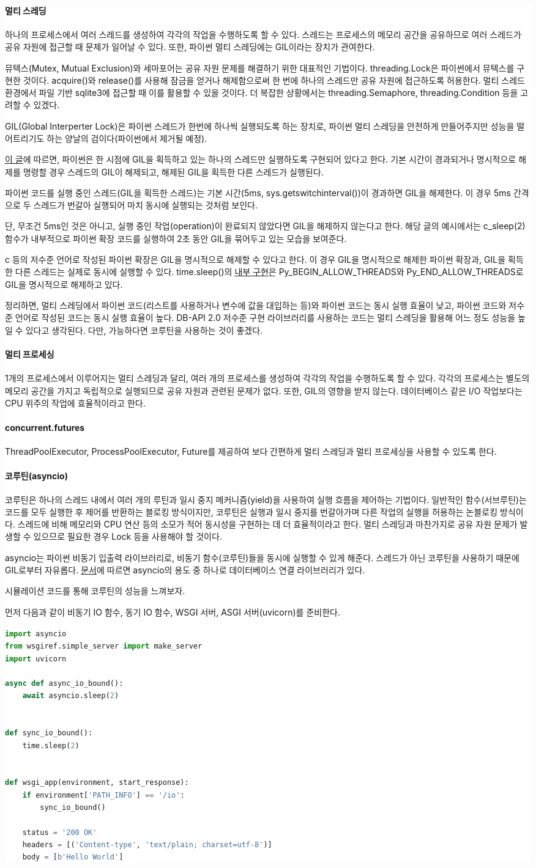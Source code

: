 #### 멀티 스레딩

하나의 프로세스에서 여러 스레드를 생성하여 각각의 작업을 수행하도록 할 수 있다. 스레드는 프로세스의 메모리 공간을 공유하므로 여러 스레드가 공유 자원에 접근할 때 문제가 일어날 수 있다. 또한, 파이썬 멀티 스레딩에는 GIL이라는 장치가 관여한다.

뮤텍스(Mutex, Mutual Exclusion)와 세마포어는 공유 자원 문제를 해결하기 위한 대표적인 기법이다. threading.Lock은 파이썬에서 뮤텍스를 구현한 것이다. acquire()와 release()를 사용해 잠금을 얻거나 해제함으로써 한 번에 하나의 스레드만 공유 자원에 접근하도록 허용한다. 멀티 스레드 환경에서 파일 기반 sqlite3에 접근할 때 이를 활용할 수 있을 것이다. 더 복잡한 상황에서는 threading.Semaphore, threading.Condition 등을 고려할 수 있겠다.

GIL(Global Interperter Lock)은 파이썬 스레드가 한번에 하나씩 실행되도록 하는 장치로, 파이썬 멀티 스레딩을 안전하게 만들어주지만 성능을 떨어트리기도 하는 양날의 검이다(파이썬에서 제거될 예정).

[이 글](https://pythonspeed.com/articles/python-gil/)에 따르면, 파이썬은 한 시점에 GIL을 획득하고 있는 하나의 스레드만 실행하도록 구현되어 있다고 한다. 기본 시간이 경과되거나 명시적으로 해제를 명령할 경우 스레드의 GIL이 해제되고, 해제된 GIL을 획득한 다른 스레드가 실행된다.

파이썬 코드를 실행 중인 스레드(GIL을 획득한 스레드)는 기본 시간(5ms, sys.getswitchinterval())이 경과하면 GIL을 해제한다. 이 경우 5ms 간격으로 두 스레드가 번갈아 실행되어 마치 동시에 실행되는 것처럼 보인다.

단, 무조건 5ms인 것은 아니고, 실행 중인 작업(operation)이 완료되지 않았다면 GIL을 해제하지 않는다고 한다. 해당 글의 예시에서는 c_sleep(2) 함수가 내부적으로 파이썬 확장 코드를 실행하여 2초 동안 GIL을 묶어두고 있는 모습을 보여준다.

c 등의 저수준 언어로 작성된 파이썬 확장은 GIL을 명시적으로 해제할 수 있다고 한다. 이 경우 GIL을 명시적으로 해제한 파이썬 확장과, GIL을 획득한 다른 스레드는 실제로 동시에 실행할 수 있다. time.sleep()의 [내부 구현](https://github.com/python/cpython/blob/main/Modules/timemodule.c#L2159)은 Py_BEGIN_ALLOW_THREADS와 Py_END_ALLOW_THREADS로 GIL을 명시적으로 해제하고 있다.

정리하면, 멀티 스레딩에서 파이썬 코드(리스트를 사용하거나 변수에 값을 대입하는 등)와 파이썬 코드는 동시 실행 효율이 낮고, 파이썬 코드와 저수준 언어로 작성된 코드는 동시 실행 효율이 높다. DB-API 2.0 저수준 구현 라이브러리를 사용하는 코드는 멀티 스레딩을 활용해 어느 정도 성능을 높일 수 있다고 생각된다. 다만, 가능하다면 코루틴을 사용하는 것이 좋겠다.

#### 멀티 프로세싱

1개의 프로세스에서 이루어지는 멀티 스레딩과 달리, 여러 개의 프로세스를 생성하여 각각의 작업을 수행하도록 할 수 있다. 각각의 프로세스는 별도의 메모리 공간을 가지고 독립적으로 실행되므로 공유 자원과 관련된 문제가 없다. 또한, GIL의 영향을 받지 않는다. 데이터베이스 같은 I/O 작업보다는 CPU 위주의 작업에 효율적이라고 한다.

#### concurrent.futures
ThreadPoolExecutor, ProcessPoolExecutor, Future를 제공하여 보다 간편하게 멀티 스레딩과 멀티 프로세싱을 사용할 수 있도록 한다.


#### 코루틴(asyncio)

코루틴은 하나의 스레드 내에서 여러 개의 루틴과 일시 중지 메커니즘(yield)을 사용하여 실행 흐름을 제어하는 기법이다. 일반적인 함수(서브루틴)는 코드를 모두 실행한 후 제어를 반환하는 블로킹 방식이지만, 코루틴은 실행과 일시 중지를 번갈아가며 다른 작업의 실행을 허용하는 논블로킹 방식이다. 스레드에 비해 메모리와 CPU 연산 등의 소모가 적어 동시성을 구현하는 데 더 효율적이라고 한다. 멀티 스레딩과 마찬가지로 공유 자원 문제가 발생할 수 있으므로 필요한 경우 Lock 등을 사용해야 할 것이다.

asyncio는 파이썬 비동기 입출력 라이브러리로, 비동기 함수(코루틴)들을 동시에 실행할 수 있게 해준다. 스레드가 아닌 코루틴을 사용하기 때문에 GIL로부터 자유롭다. [문서](https://docs.python.org/ko/3/library/asyncio.html)에 따르면 asyncio의 용도 중 하나로 데이터베이스 연결 라이브러리가 있다.

시뮬레이션 코드를 통해 코루틴의 성능을 느껴보자.

먼저 다음과 같이 비동기 IO 함수, 동기 IO 함수, WSGI 서버, ASGI 서버(uvicorn)를 준비한다.
```python
import asyncio
from wsgiref.simple_server import make_server
import uvicorn

async def async_io_bound():
    await asyncio.sleep(2)


def sync_io_bound():
    time.sleep(2)


def wsgi_app(environment, start_response):
    if environment['PATH_INFO'] == '/io':
        sync_io_bound()

    status = '200 OK'
    headers = [('Content-type', 'text/plain; charset=utf-8')]
    body = [b'Hello World']
```